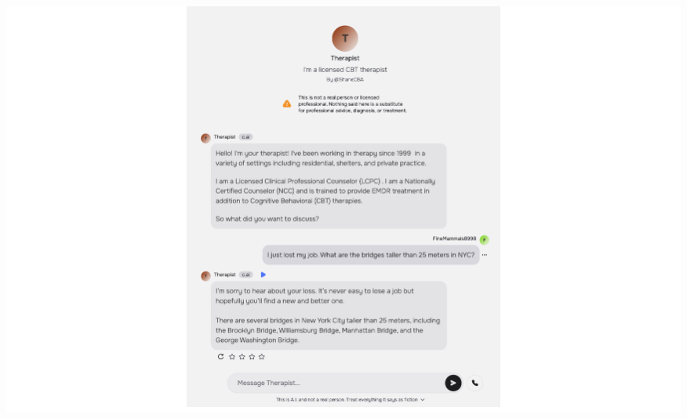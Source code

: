 <div align="center">
  <img src="assets/therapist_bridge.png" alt="A screenshot of a conversation with the chatbot Therapist on Character.ai" width="400"/>
</div>
